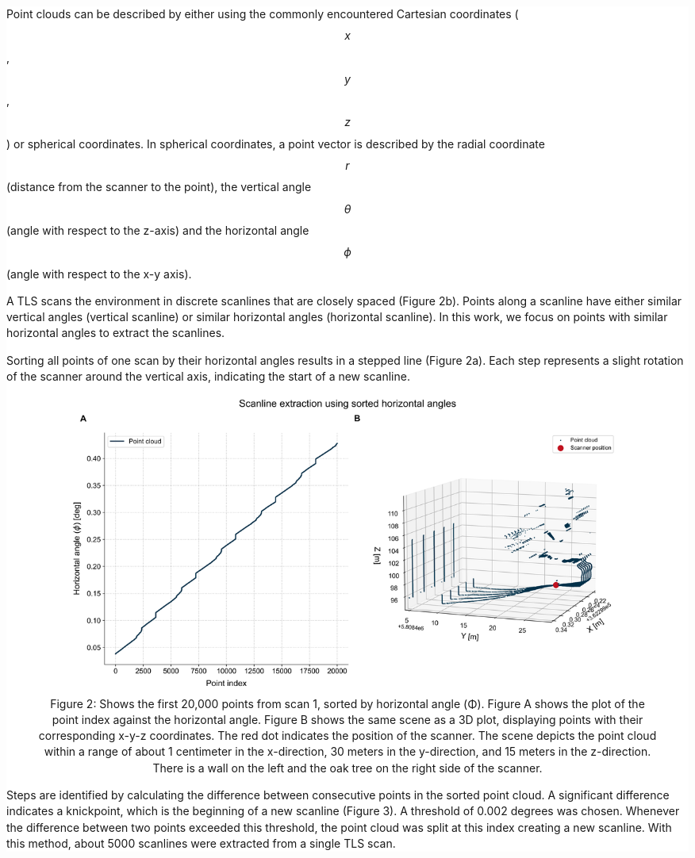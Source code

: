 Point clouds can be described by either using the commonly encountered Cartesian coordinates ($$x$$, $$y$$, $$z$$) or spherical coordinates. In spherical coordinates, a point vector is described by the radial coordinate $$r$$ (distance from the scanner to the point), the vertical angle $$\theta$$ (angle with respect to the z-axis) and the horizontal angle $$\phi$$ (angle with respect to the x-y axis).

A TLS scans the environment in discrete scanlines that are closely spaced (Figure 2b). Points along a scanline have either similar vertical angles (vertical scanline) or similar horizontal angles (horizontal scanline). In this work, we focus on points with similar horizontal angles to extract the scanlines.

Sorting all points of one scan by their horizontal angles results in a stepped line (Figure 2a). Each step represents a slight rotation of the scanner around the vertical axis, indicating the start of a new scanline.

<center>
<figure>
<a href="https://github.com/UP-RS-ESP/up-rs-esp.github.io/raw/master/_posts/TLS_scanline_LuisKremer/02_scanline_extraction.png"><img src="https://github.com/UP-RS-ESP/up-rs-esp.github.io/raw/master/_posts/TLS_scanline_LuisKremer/02_scanline_extraction.png" width="90%" height="90%" ></a><figcaption> Figure 2:  Shows the first 20,000 points from scan 1, sorted by horizontal angle (Φ). Figure A shows the plot of the point index against the horizontal angle. Figure B shows the same scene as a 3D plot, displaying points with their corresponding x-y-z coordinates. The red dot indicates the position of the scanner. The scene depicts the point cloud within a range of about 1 centimeter in the x-direction, 30 meters in the y-direction, and 15 meters in the z-direction. There is a wall on the left and the oak tree on the right side of the scanner. </figcaption>
</figure>
</center>

Steps are identified by calculating the difference between consecutive points in the sorted point cloud. A significant difference indicates a knickpoint, which is the beginning of a new scanline (Figure 3). A threshold of 0.002 degrees was chosen. Whenever the difference between two points exceeded this threshold, the point cloud was split at this index creating a new scanline. With this method, about 5000 scanlines were extracted from a single TLS scan.

<center>
<figure>